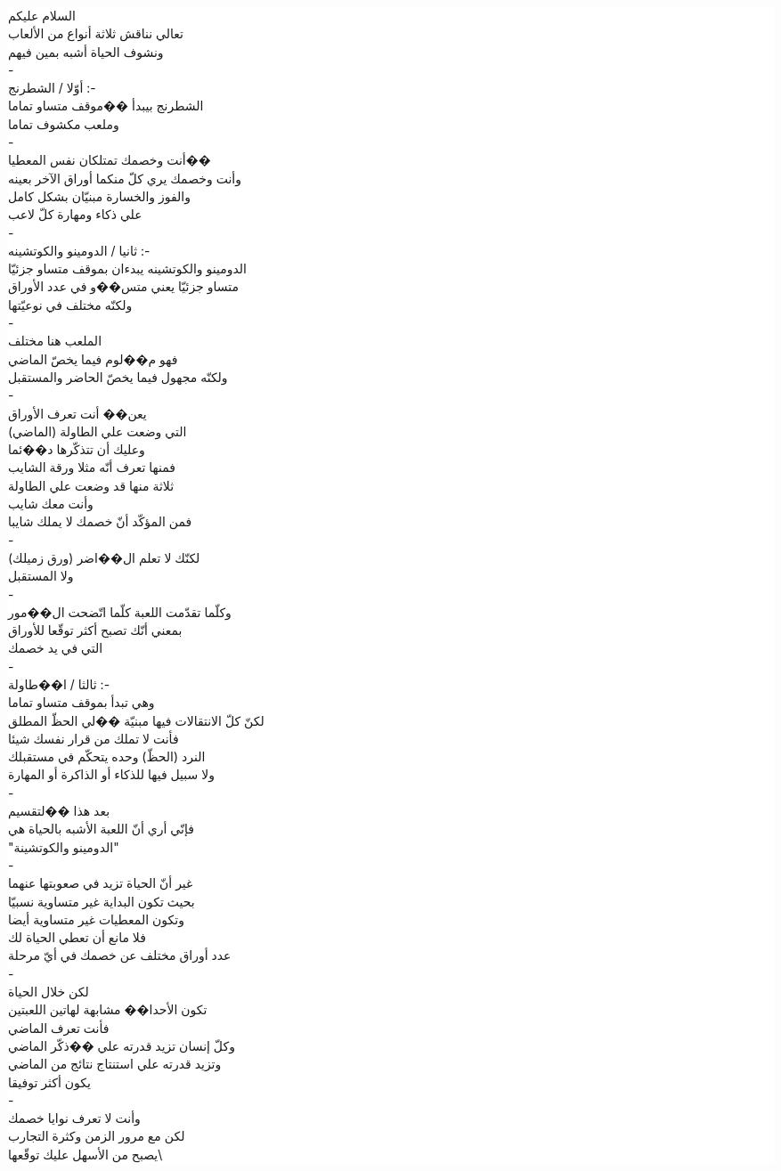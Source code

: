 السلام عليكم\
تعالي نناقش ثلاثة أنواع من الألعاب\
ونشوف الحياة أشبه بمين فيهم\
-\
أوّلا / الشطرنج :-\
الشطرنج بيبدأ ��موقف متساو تماما\
وملعب مكشوف تماما\
-\
أنت وخصمك تمتلكان نفس المعطيا��\
وأنت وخصمك يري كلّ منكما أوراق الآخر بعينه\
والفوز والخسارة مبنيّان بشكل كامل\
علي ذكاء ومهارة كلّ لاعب\
-\
ثانيا / الدومينو والكوتشينه :-\
الدومينو والكوتشينه يبدءان بموقف متساو جزئيّا\
متساو جزئيّا يعني متس��و في عدد الأوراق\
ولكنّه مختلف في نوعيّتها\
-\
الملعب هنا مختلف\
فهو م��لوم فيما يخصّ الماضي\
ولكنّه مجهول فيما يخصّ الحاضر والمستقبل\
-\
يعن�� أنت تعرف الأوراق\
التي وضعت علي الطاولة (الماضي)\
وعليك أن تتذكّرها د��ئما\
فمنها تعرف أنّه مثلا ورقة الشايب\
ثلاثة منها قد وضعت علي الطاولة\
وأنت معك شايب\
فمن المؤكّد أنّ خصمك لا يملك شايبا\
-\
لكنّك لا تعلم ال��اضر (ورق زميلك)\
ولا المستقبل\
-\
وكلّما تقدّمت اللعبة كلّما اتّضحت ال��مور\
بمعني أنّك تصبح أكثر توقّعا للأوراق\
التي في يد خصمك\
-\
ثالثا / ا��طاولة :-\
وهي تبدأ بموقف متساو تماما\
لكنّ كلّ الانتقالات فيها مبنيّة ��لي الحظّ المطلق\
فأنت لا تملك من قرار نفسك شيئا\
النرد (الحظّ) وحده يتحكّم في مستقبلك\
ولا سبيل فيها للذكاء أو الذاكرة أو المهارة\
-\
بعد هذا ��لتقسيم\
فإنّي أري أنّ اللعبة الأشبه بالحياة هي\
\"الدومينو والكوتشينة\"\
-\
غير أنّ الحياة تزيد في صعوبتها عنهما\
بحيث تكون البداية غير متساوية نسبيّا\
وتكون المعطيات غير متساوية أيضا\
فلا مانع أن تعطي الحياة لك\
عدد أوراق مختلف عن خصمك في أيّ مرحلة\
-\
لكن خلال الحياة\
تكون الأحدا�� مشابهة لهاتين اللعبتين\
فأنت تعرف الماضي\
وكلّ إنسان تزيد قدرته علي ��ذكّر الماضي\
وتزيد قدرته علي استنتاج نتائج من الماضي\
يكون أكثر توفيقا\
-\
وأنت لا تعرف نوايا خصمك\
لكن مع مرور الزمن وكثرة التجارب\
يصبح من الأسهل عليك توقّعها\